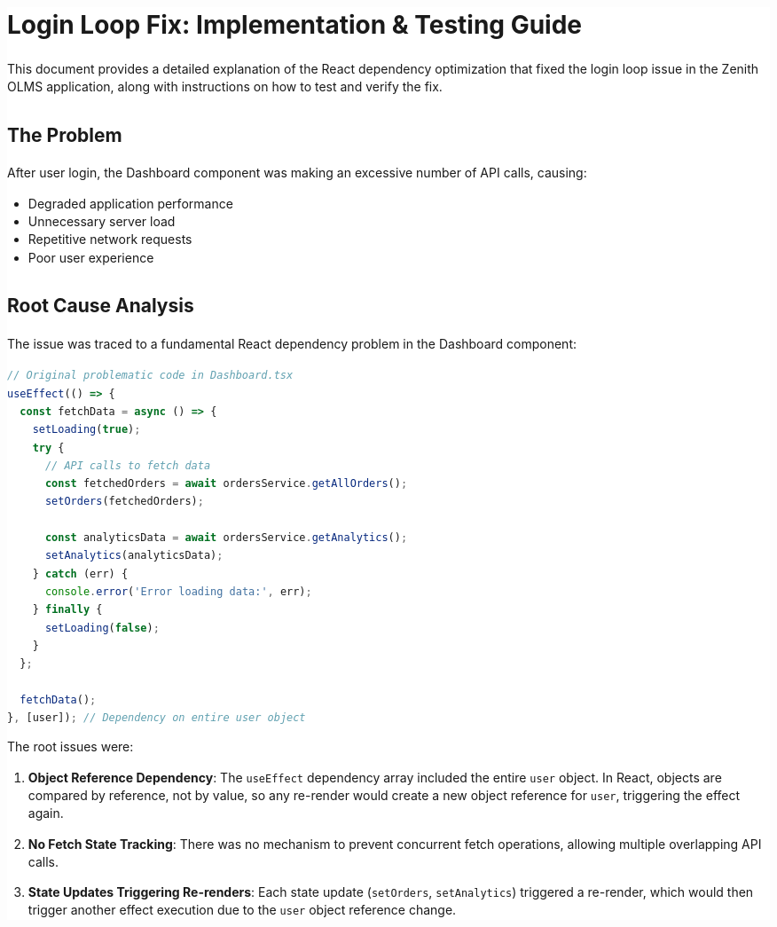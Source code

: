 # Login Loop Fix: Implementation & Testing Guide

This document provides a detailed explanation of the React dependency optimization that fixed the login loop issue in the Zenith OLMS application, along with instructions on how to test and verify the fix.

## The Problem

After user login, the Dashboard component was making an excessive number of API calls, causing:
- Degraded application performance
- Unnecessary server load
- Repetitive network requests
- Poor user experience

## Root Cause Analysis

The issue was traced to a fundamental React dependency problem in the Dashboard component:

```typescript
// Original problematic code in Dashboard.tsx
useEffect(() => {
  const fetchData = async () => {
    setLoading(true);
    try {
      // API calls to fetch data
      const fetchedOrders = await ordersService.getAllOrders();
      setOrders(fetchedOrders);
      
      const analyticsData = await ordersService.getAnalytics();
      setAnalytics(analyticsData);
    } catch (err) {
      console.error('Error loading data:', err);
    } finally {
      setLoading(false);
    }
  };
  
  fetchData();
}, [user]); // Dependency on entire user object
```

The root issues were:

1. **Object Reference Dependency**: The `useEffect` dependency array included the entire `user` object. In React, objects are compared by reference, not by value, so any re-render would create a new object reference for `user`, triggering the effect again.

2. **No Fetch State Tracking**: There was no mechanism to prevent concurrent fetch operations, allowing multiple overlapping API calls.

3. **State Updates Triggering Re-renders**: Each state update (`setOrders`, `setAnalytics`) triggered a re-render, which would then trigger another effect execution due to the `user` object reference change.

